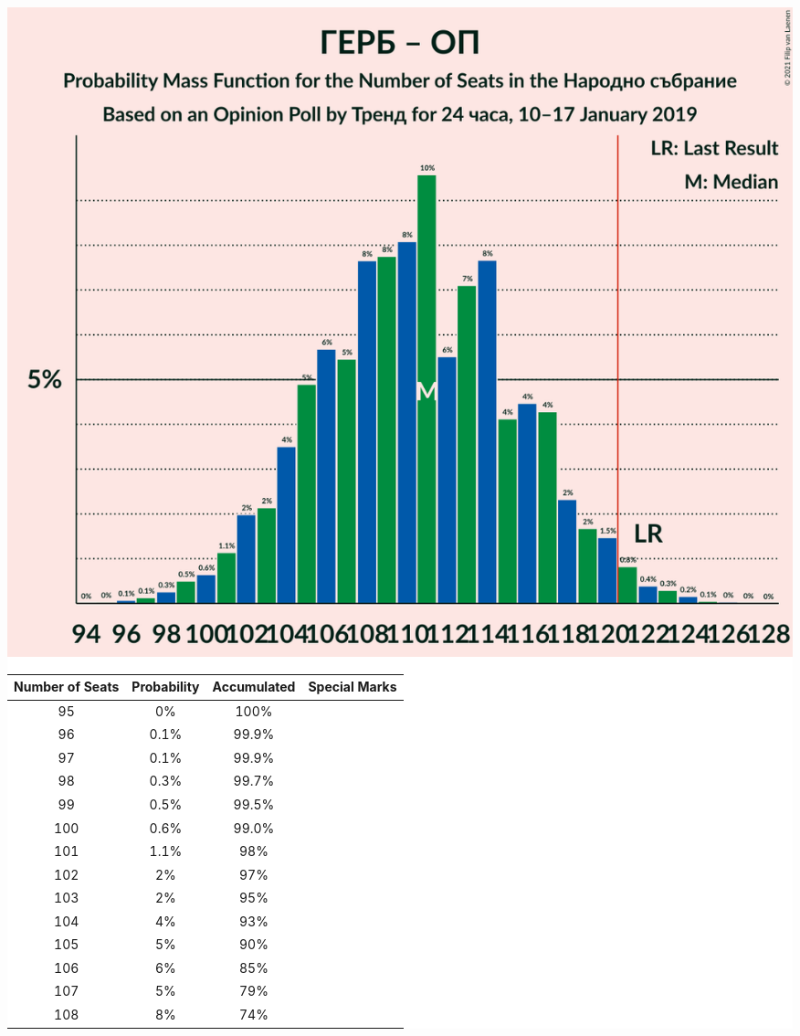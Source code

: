 ![Graph with seats probability mass function not yet produced](2019-01-17-Тренд-coalitions-seats-pmf-герб–оп.png "Seats Probability Mass Function")

| Number of Seats | Probability | Accumulated | Special Marks |
|:---------------:|:-----------:|:-----------:|:-------------:|
| 95 | 0% | 100% |  |
| 96 | 0.1% | 99.9% |  |
| 97 | 0.1% | 99.9% |  |
| 98 | 0.3% | 99.7% |  |
| 99 | 0.5% | 99.5% |  |
| 100 | 0.6% | 99.0% |  |
| 101 | 1.1% | 98% |  |
| 102 | 2% | 97% |  |
| 103 | 2% | 95% |  |
| 104 | 4% | 93% |  |
| 105 | 5% | 90% |  |
| 106 | 6% | 85% |  |
| 107 | 5% | 79% |  |
| 108 | 8% | 74% |  |